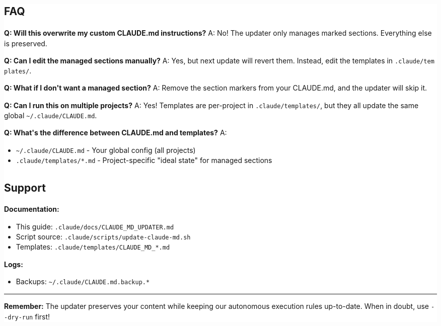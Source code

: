 ## FAQ

**Q: Will this overwrite my custom CLAUDE.md instructions?**
A: No! The updater only manages marked sections. Everything else is preserved.

**Q: Can I edit the managed sections manually?**
A: Yes, but next update will revert them. Instead, edit the templates in `.claude/templates/`.

**Q: What if I don't want a managed section?**
A: Remove the section markers from your CLAUDE.md, and the updater will skip it.

**Q: Can I run this on multiple projects?**
A: Yes! Templates are per-project in `.claude/templates/`, but they all update the same global `~/.claude/CLAUDE.md`.

**Q: What's the difference between CLAUDE.md and templates?**
A:
- `~/.claude/CLAUDE.md` - Your global config (all projects)
- `.claude/templates/*.md` - Project-specific "ideal state" for managed sections

## Support

**Documentation:**
- This guide: `.claude/docs/CLAUDE_MD_UPDATER.md`
- Script source: `.claude/scripts/update-claude-md.sh`
- Templates: `.claude/templates/CLAUDE_MD_*.md`

**Logs:**
- Backups: `~/.claude/CLAUDE.md.backup.*`

---

**Remember:** The updater preserves your content while keeping our autonomous execution rules up-to-date. When in doubt, use `--dry-run` first!
